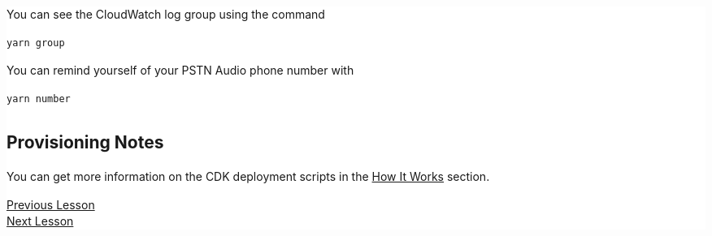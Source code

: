 You can see the CloudWatch log group using the command

```bash
yarn group
```

You can remind yourself of your PSTN Audio phone number with

```bash
yarn number
```

## Provisioning Notes



You can get more information on the CDK deployment scripts in the [How It Works](../../docs/how-it-works/) section.

[Previous Lesson](../call-and-bridge/README.md)   
[Next Lesson](../call-make-recording/README.md)  
